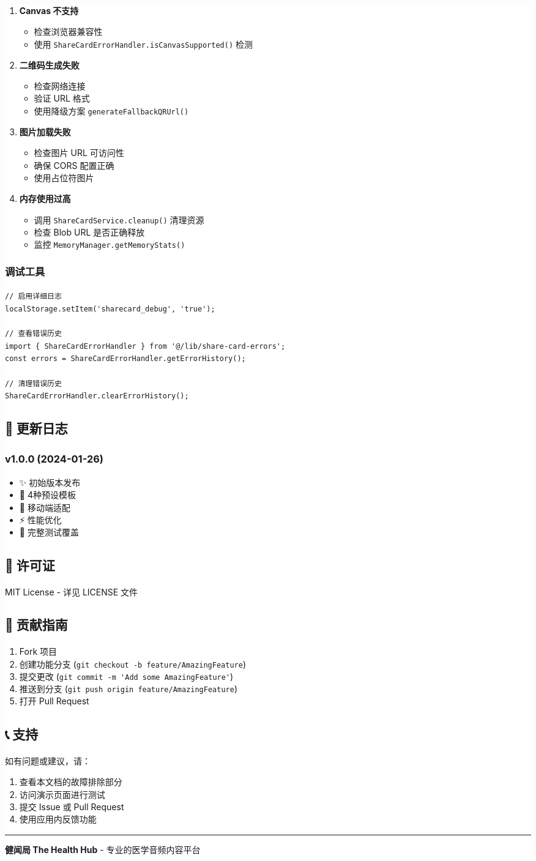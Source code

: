 1. **Canvas 不支持**
   - 检查浏览器兼容性
   - 使用 `ShareCardErrorHandler.isCanvasSupported()` 检测

2. **二维码生成失败**
   - 检查网络连接
   - 验证 URL 格式
   - 使用降级方案 `generateFallbackQRUrl()`

3. **图片加载失败**
   - 检查图片 URL 可访问性
   - 确保 CORS 配置正确
   - 使用占位符图片

4. **内存使用过高**
   - 调用 `ShareCardService.cleanup()` 清理资源
   - 检查 Blob URL 是否正确释放
   - 监控 `MemoryManager.getMemoryStats()`

### 调试工具

```tsx
// 启用详细日志
localStorage.setItem('sharecard_debug', 'true');

// 查看错误历史
import { ShareCardErrorHandler } from '@/lib/share-card-errors';
const errors = ShareCardErrorHandler.getErrorHistory();

// 清理错误历史
ShareCardErrorHandler.clearErrorHistory();
```

## 🔄 更新日志

### v1.0.0 (2024-01-26)
- ✨ 初始版本发布
- 🎨 4种预设模板
- 📱 移动端适配
- ⚡ 性能优化
- 🧪 完整测试覆盖

## 📄 许可证

MIT License - 详见 LICENSE 文件

## 🤝 贡献指南

1. Fork 项目
2. 创建功能分支 (`git checkout -b feature/AmazingFeature`)
3. 提交更改 (`git commit -m 'Add some AmazingFeature'`)
4. 推送到分支 (`git push origin feature/AmazingFeature`)
5. 打开 Pull Request

## 📞 支持

如有问题或建议，请：
1. 查看本文档的故障排除部分
2. 访问演示页面进行测试
3. 提交 Issue 或 Pull Request
4. 使用应用内反馈功能

---

**健闻局 The Health Hub** - 专业的医学音频内容平台